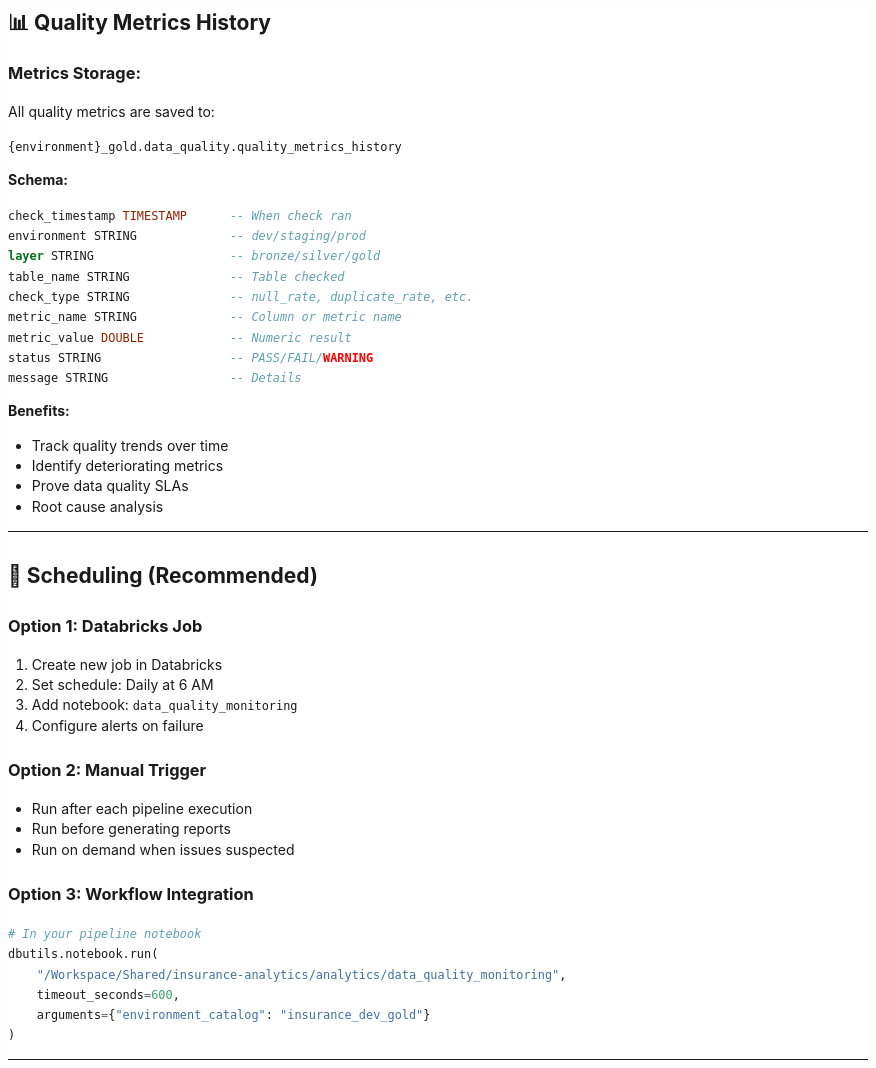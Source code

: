 
## 📊 **Quality Metrics History**

### **Metrics Storage:**
All quality metrics are saved to:
```
{environment}_gold.data_quality.quality_metrics_history
```

**Schema:**
```sql
check_timestamp TIMESTAMP      -- When check ran
environment STRING             -- dev/staging/prod
layer STRING                   -- bronze/silver/gold
table_name STRING              -- Table checked
check_type STRING              -- null_rate, duplicate_rate, etc.
metric_name STRING             -- Column or metric name
metric_value DOUBLE            -- Numeric result
status STRING                  -- PASS/FAIL/WARNING
message STRING                 -- Details
```

**Benefits:**
- Track quality trends over time
- Identify deteriorating metrics
- Prove data quality SLAs
- Root cause analysis

---

## 📅 **Scheduling (Recommended)**

### **Option 1: Databricks Job**
1. Create new job in Databricks
2. Set schedule: Daily at 6 AM
3. Add notebook: `data_quality_monitoring`
4. Configure alerts on failure

### **Option 2: Manual Trigger**
- Run after each pipeline execution
- Run before generating reports
- Run on demand when issues suspected

### **Option 3: Workflow Integration**
```python
# In your pipeline notebook
dbutils.notebook.run(
    "/Workspace/Shared/insurance-analytics/analytics/data_quality_monitoring",
    timeout_seconds=600,
    arguments={"environment_catalog": "insurance_dev_gold"}
)
```

---